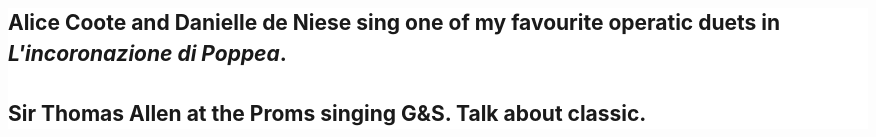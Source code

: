 <figure data-type="video">
<iframe width="854" height="510" src="https://www.youtube.com/embed/IwHxvRJ_vPM" frameborder="0" allowfullscreen></iframe>
</figure>

## Alice Coote and Danielle de Niese sing one of my favourite operatic duets in _L'incoronazione di Poppea_.

<figure data-type="video">
<iframe width="854" height="510" src="https://www.youtube.com/embed/-26AS6DhHbY" frameborder="0" allowfullscreen></iframe>
</figure>

## Sir Thomas Allen at the Proms singing G&S. Talk about classic.

<figure data-type="video">
<iframe width="854" height="510" src="https://www.youtube.com/embed/WlOb0XMxt84" frameborder="0" allowfullscreen></iframe>
</figure>
